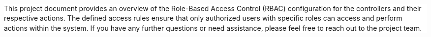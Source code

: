
This project document provides an overview of the Role-Based Access Control (RBAC) configuration for the controllers and
their respective actions. The defined access rules ensure that only authorized users with specific roles can access and
perform actions within the system. If you have any further questions or need assistance, please feel free to reach out
to the project team.

